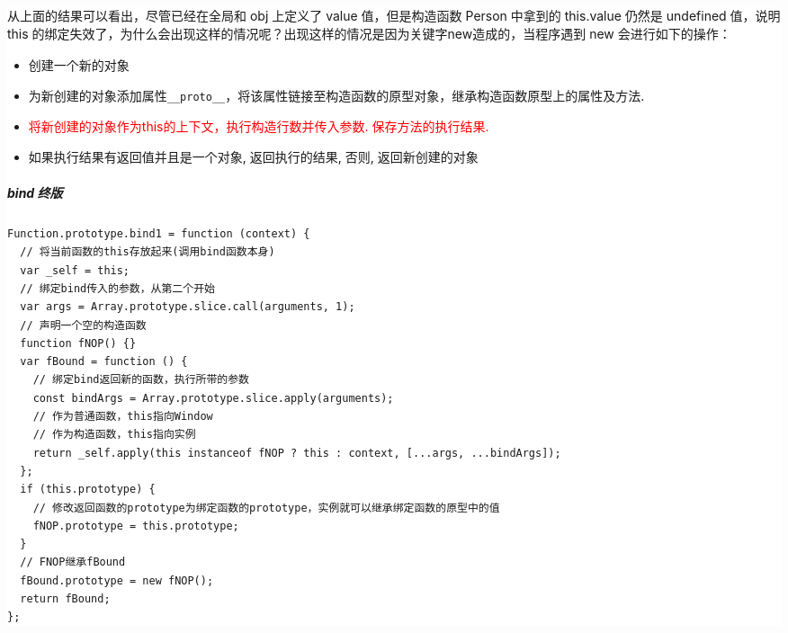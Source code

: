 
从上面的结果可以看出，尽管已经在全局和 obj 上定义了 value 值，但是构造函数 Person 中拿到的 this.value 仍然是 undefined 值，说明 this 的绑定失效了，为什么会出现这样的情况呢？出现这样的情况是因为关键字new造成的，当程序遇到 new 会进行如下的操作：

- 创建一个新的对象

- 为新创建的对象添加属性` __proto__ `，将该属性链接至构造函数的原型对象，继承构造函数原型上的属性及方法.

- <font color=red>将新创建的对象作为this的上下文，执行构造行数并传入参数. 保存方法的执行结果.</font>

- 如果执行结果有返回值并且是一个对象, 返回执行的结果, 否则, 返回新创建的对象

##### bind 终版

```
Function.prototype.bind1 = function (context) {
  // 将当前函数的this存放起来(调用bind函数本身)
  var _self = this;
  // 绑定bind传入的参数，从第二个开始
  var args = Array.prototype.slice.call(arguments, 1);
  // 声明一个空的构造函数
  function fNOP() {}
  var fBound = function () {
    // 绑定bind返回新的函数，执行所带的参数
    const bindArgs = Array.prototype.slice.apply(arguments);
    // 作为普通函数，this指向Window
    // 作为构造函数，this指向实例
    return _self.apply(this instanceof fNOP ? this : context, [...args, ...bindArgs]);
  };
  if (this.prototype) {
    // 修改返回函数的prototype为绑定函数的prototype，实例就可以继承绑定函数的原型中的值
    fNOP.prototype = this.prototype;
  }
  // FNOP继承fBound
  fBound.prototype = new fNOP();
  return fBound;
};
```